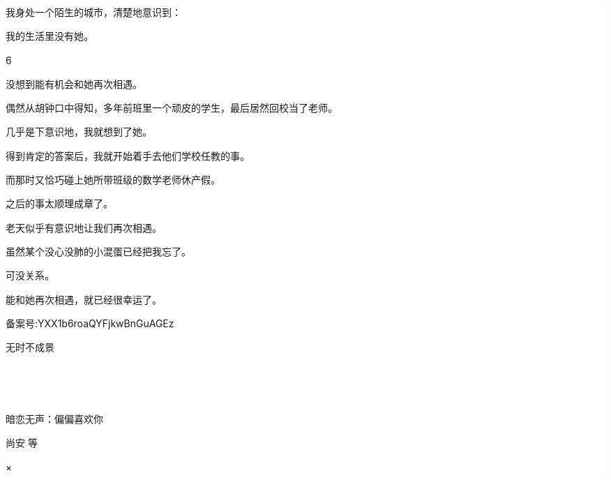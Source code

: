 我身处一个陌生的城市，清楚地意识到：

我的生活里没有她。

6

没想到能有机会和她再次相遇。

偶然从胡钟口中得知，多年前班里一个顽皮的学生，最后居然回校当了老师。

几乎是下意识地，我就想到了她。

得到肯定的答案后，我就开始着手去他们学校任教的事。

而那时又恰巧碰上她所带班级的数学老师休产假。

之后的事太顺理成章了。

老天似乎有意识地让我们再次相遇。

虽然某个没心没肺的小混蛋已经把我忘了。

可没关系。

能和她再次相遇，就已经很幸运了。

备案号:YXX1b6roaQYFjkwBnGuAGEz

无时不成景

​

​

暗恋无声：偏偏喜欢你

尚安 等

×